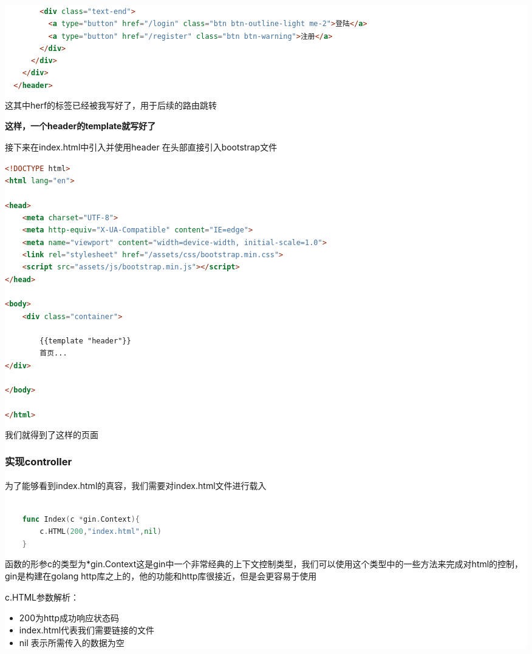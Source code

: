 ```html
        <div class="text-end">
          <a type="button" href="/login" class="btn btn-outline-light me-2">登陆</a>
          <a type="button" href="/register" class="btn btn-warning">注册</a>
        </div>
      </div>
    </div>
  </header>
```
这其中herf的标签已经被我写好了，用于后续的路由跳转

**这样，一个header的template就写好了**

接下来在index.html中引入并使用header
在头部直接引入bootstrap文件
```html
<!DOCTYPE html>
<html lang="en">

<head>
    <meta charset="UTF-8">
    <meta http-equiv="X-UA-Compatible" content="IE=edge">
    <meta name="viewport" content="width=device-width, initial-scale=1.0">
    <link rel="stylesheet" href="/assets/css/bootstrap.min.css">
    <script src="assets/js/bootstrap.min.js"></script>
</head>

<body>
    <div class="container">
        
        {{template "header"}}
        首页...
</div>

</body>

</html>
```
我们就得到了这样的页面


### 实现controller
为了能够看到index.html的真容，我们需要对index.html文件进行载入

```go

    func Index(c *gin.Context){
        c.HTML(200,"index.html",nil)
    }
```
函数的形参c的类型为*gin.Context这是gin中一个非常经典的上下文控制类型，我们可以使用这个类型中的一些方法来完成对html的控制，gin是构建在golang http库之上的，他的功能和http库很接近，但是会更容易于使用

c.HTML参数解析：
* 200为http成功响应状态码
* index.html代表我们需要链接的文件
* nil 表示所需传入的数据为空
